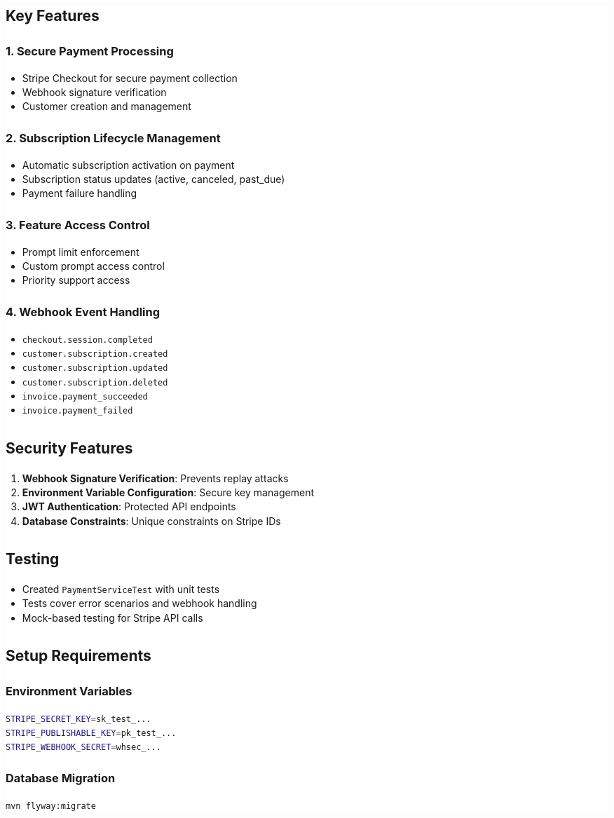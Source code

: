 ## Key Features

### 1. Secure Payment Processing
- Stripe Checkout for secure payment collection
- Webhook signature verification
- Customer creation and management

### 2. Subscription Lifecycle Management
- Automatic subscription activation on payment
- Subscription status updates (active, canceled, past_due)
- Payment failure handling

### 3. Feature Access Control
- Prompt limit enforcement
- Custom prompt access control
- Priority support access

### 4. Webhook Event Handling
- `checkout.session.completed`
- `customer.subscription.created`
- `customer.subscription.updated`
- `customer.subscription.deleted`
- `invoice.payment_succeeded`
- `invoice.payment_failed`

## Security Features

1. **Webhook Signature Verification**: Prevents replay attacks
2. **Environment Variable Configuration**: Secure key management
3. **JWT Authentication**: Protected API endpoints
4. **Database Constraints**: Unique constraints on Stripe IDs

## Testing

- Created `PaymentServiceTest` with unit tests
- Tests cover error scenarios and webhook handling
- Mock-based testing for Stripe API calls

## Setup Requirements

### Environment Variables
```bash
STRIPE_SECRET_KEY=sk_test_...
STRIPE_PUBLISHABLE_KEY=pk_test_...
STRIPE_WEBHOOK_SECRET=whsec_...
```

### Database Migration
```bash
mvn flyway:migrate
```
